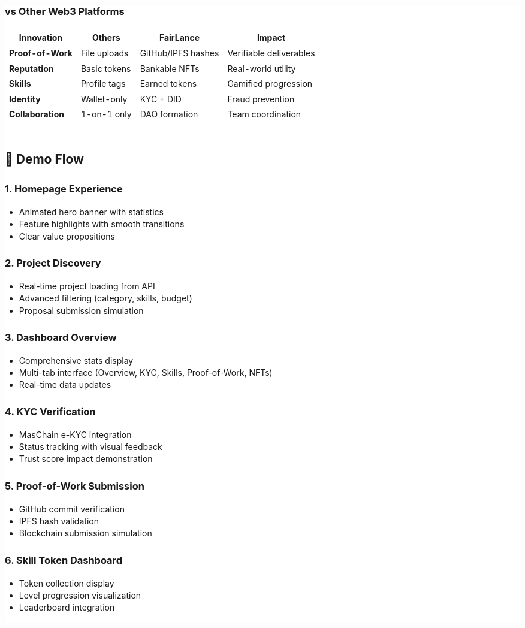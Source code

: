 ### **vs Other Web3 Platforms**

| Innovation | Others | FairLance | Impact |
|------------|--------|-----------|---------|
| **Proof-of-Work** | File uploads | GitHub/IPFS hashes | Verifiable deliverables |
| **Reputation** | Basic tokens | Bankable NFTs | Real-world utility |
| **Skills** | Profile tags | Earned tokens | Gamified progression |
| **Identity** | Wallet-only | KYC + DID | Fraud prevention |
| **Collaboration** | 1-on-1 only | DAO formation | Team coordination |

---

## 🚀 **Demo Flow**

### **1. Homepage Experience**
- Animated hero banner with statistics
- Feature highlights with smooth transitions
- Clear value propositions

### **2. Project Discovery**
- Real-time project loading from API
- Advanced filtering (category, skills, budget)
- Proposal submission simulation

### **3. Dashboard Overview**
- Comprehensive stats display
- Multi-tab interface (Overview, KYC, Skills, Proof-of-Work, NFTs)
- Real-time data updates

### **4. KYC Verification**
- MasChain e-KYC integration
- Status tracking with visual feedback
- Trust score impact demonstration

### **5. Proof-of-Work Submission**
- GitHub commit verification
- IPFS hash validation
- Blockchain submission simulation

### **6. Skill Token Dashboard**
- Token collection display
- Level progression visualization
- Leaderboard integration

---
